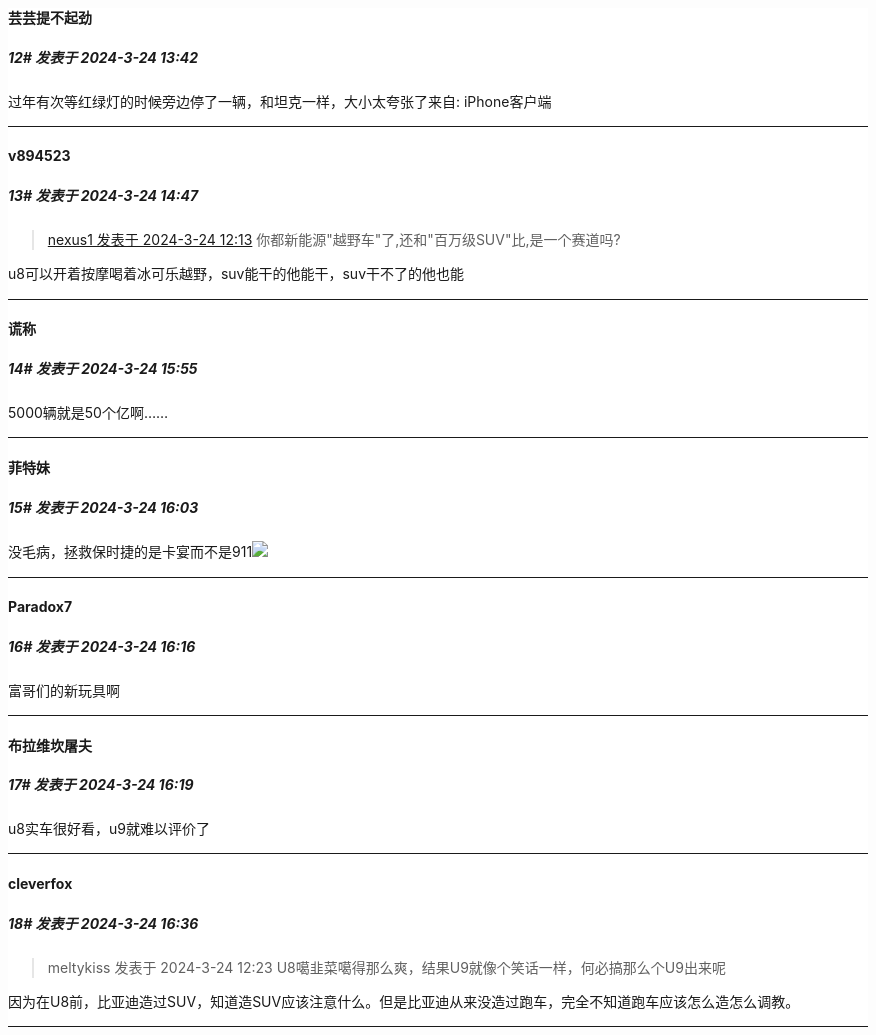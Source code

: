 ####  芸芸提不起劲  
##### 12#       发表于 2024-3-24 13:42

过年有次等红绿灯的时候旁边停了一辆，和坦克一样，大小太夸张了来自: iPhone客户端

*****

####  v894523  
##### 13#       发表于 2024-3-24 14:47

<blockquote><a href="httphttps://bbs.saraba1st.com/2b/forum.php?mod=redirect&amp;goto=findpost&amp;pid=64357484&amp;ptid=2176849" target="_blank">nexus1 发表于 2024-3-24 12:13</a>
你都新能源"越野车"了,还和"百万级SUV"比,是一个赛道吗?</blockquote>
u8可以开着按摩喝着冰可乐越野，suv能干的他能干，suv干不了的他也能

*****

####  谎称  
##### 14#       发表于 2024-3-24 15:55

5000辆就是50个亿啊……

*****

####  菲特妹  
##### 15#       发表于 2024-3-24 16:03

没毛病，拯救保时捷的是卡宴而不是911<img src="https://static.saraba1st.com/image/smiley/face2017/067.png" referrerpolicy="no-referrer">

*****

####  Paradox7  
##### 16#       发表于 2024-3-24 16:16

富哥们的新玩具啊

*****

####  布拉维坎屠夫  
##### 17#       发表于 2024-3-24 16:19

u8实车很好看，u9就难以评价了

*****

####  cleverfox  
##### 18#       发表于 2024-3-24 16:36

<blockquote>meltykiss 发表于 2024-3-24 12:23
U8噶韭菜噶得那么爽，结果U9就像个笑话一样，何必搞那么个U9出来呢</blockquote>
因为在U8前，比亚迪造过SUV，知道造SUV应该注意什么。但是比亚迪从来没造过跑车，完全不知道跑车应该怎么造怎么调教。

*****
